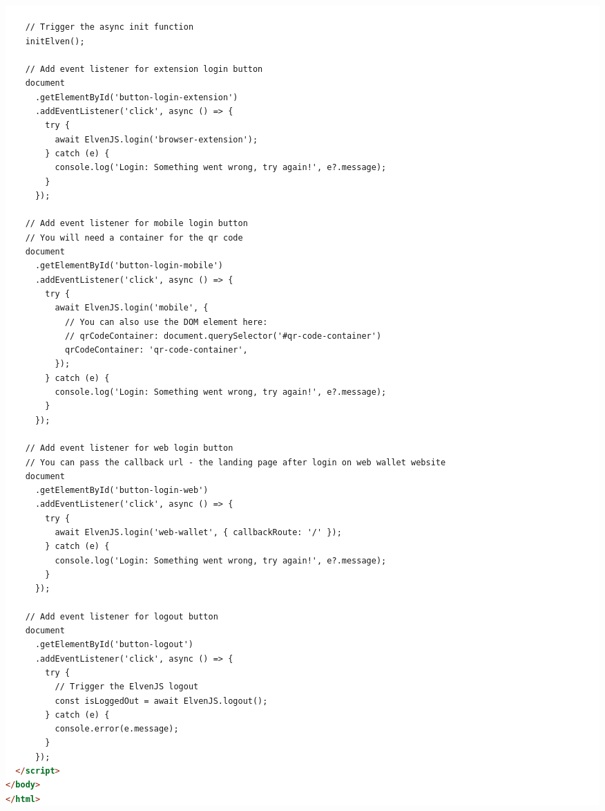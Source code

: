 ```html

    // Trigger the async init function 
    initElven();

    // Add event listener for extension login button 
    document
      .getElementById('button-login-extension')
      .addEventListener('click', async () => {
        try {
          await ElvenJS.login('browser-extension');
        } catch (e) {
          console.log('Login: Something went wrong, try again!', e?.message);
        }
      });

    // Add event listener for mobile login button 
    // You will need a container for the qr code
    document
      .getElementById('button-login-mobile')
      .addEventListener('click', async () => {
        try {
          await ElvenJS.login('mobile', {
            // You can also use the DOM element here: 
            // qrCodeContainer: document.querySelector('#qr-code-container')
            qrCodeContainer: 'qr-code-container',
          });
        } catch (e) {
          console.log('Login: Something went wrong, try again!', e?.message);
        }
      });

    // Add event listener for web login button 
    // You can pass the callback url - the landing page after login on web wallet website
    document
      .getElementById('button-login-web')
      .addEventListener('click', async () => {
        try {
          await ElvenJS.login('web-wallet', { callbackRoute: '/' });
        } catch (e) {
          console.log('Login: Something went wrong, try again!', e?.message);
        }
      });

    // Add event listener for logout button
    document
      .getElementById('button-logout')
      .addEventListener('click', async () => {
        try {
          // Trigger the ElvenJS logout
          const isLoggedOut = await ElvenJS.logout();
        } catch (e) {
          console.error(e.message);
        }
      });
  </script>
</body>
</html>
```
